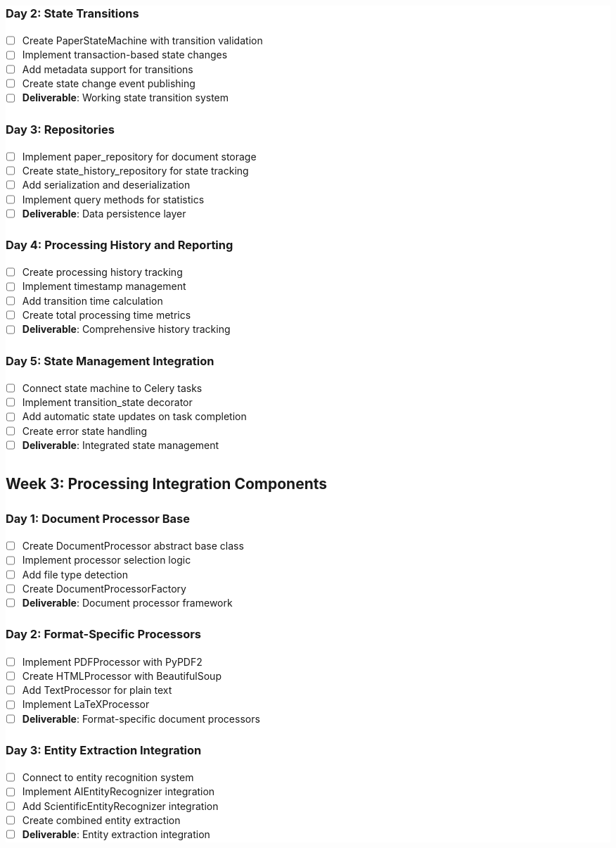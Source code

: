 ### Day 2: State Transitions
- [ ] Create PaperStateMachine with transition validation
- [ ] Implement transaction-based state changes
- [ ] Add metadata support for transitions
- [ ] Create state change event publishing
- [ ] **Deliverable**: Working state transition system

### Day 3: Repositories
- [ ] Implement paper_repository for document storage
- [ ] Create state_history_repository for state tracking
- [ ] Add serialization and deserialization
- [ ] Implement query methods for statistics
- [ ] **Deliverable**: Data persistence layer

### Day 4: Processing History and Reporting
- [ ] Create processing history tracking
- [ ] Implement timestamp management
- [ ] Add transition time calculation
- [ ] Create total processing time metrics
- [ ] **Deliverable**: Comprehensive history tracking

### Day 5: State Management Integration
- [ ] Connect state machine to Celery tasks
- [ ] Implement transition_state decorator
- [ ] Add automatic state updates on task completion
- [ ] Create error state handling
- [ ] **Deliverable**: Integrated state management

## Week 3: Processing Integration Components

### Day 1: Document Processor Base
- [ ] Create DocumentProcessor abstract base class
- [ ] Implement processor selection logic
- [ ] Add file type detection
- [ ] Create DocumentProcessorFactory
- [ ] **Deliverable**: Document processor framework

### Day 2: Format-Specific Processors
- [ ] Implement PDFProcessor with PyPDF2
- [ ] Create HTMLProcessor with BeautifulSoup
- [ ] Add TextProcessor for plain text
- [ ] Implement LaTeXProcessor
- [ ] **Deliverable**: Format-specific document processors

### Day 3: Entity Extraction Integration
- [ ] Connect to entity recognition system
- [ ] Implement AIEntityRecognizer integration
- [ ] Add ScientificEntityRecognizer integration
- [ ] Create combined entity extraction
- [ ] **Deliverable**: Entity extraction integration
